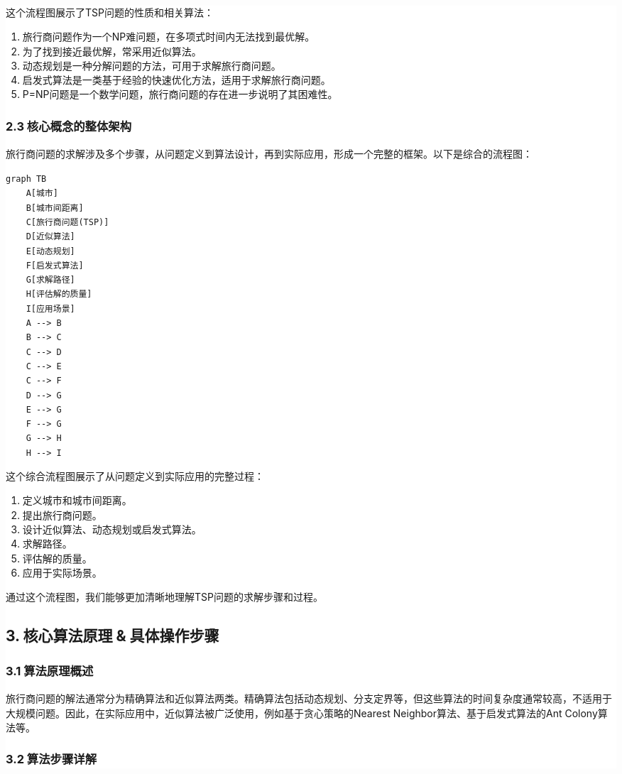 这个流程图展示了TSP问题的性质和相关算法：

1. 旅行商问题作为一个NP难问题，在多项式时间内无法找到最优解。
2. 为了找到接近最优解，常采用近似算法。
3. 动态规划是一种分解问题的方法，可用于求解旅行商问题。
4. 启发式算法是一类基于经验的快速优化方法，适用于求解旅行商问题。
5. P=NP问题是一个数学问题，旅行商问题的存在进一步说明了其困难性。

### 2.3 核心概念的整体架构

旅行商问题的求解涉及多个步骤，从问题定义到算法设计，再到实际应用，形成一个完整的框架。以下是综合的流程图：

```mermaid
graph TB
    A[城市]
    B[城市间距离]
    C[旅行商问题(TSP)]
    D[近似算法]
    E[动态规划]
    F[启发式算法]
    G[求解路径]
    H[评估解的质量]
    I[应用场景]
    A --> B
    B --> C
    C --> D
    C --> E
    C --> F
    D --> G
    E --> G
    F --> G
    G --> H
    H --> I
```

这个综合流程图展示了从问题定义到实际应用的完整过程：

1. 定义城市和城市间距离。
2. 提出旅行商问题。
3. 设计近似算法、动态规划或启发式算法。
4. 求解路径。
5. 评估解的质量。
6. 应用于实际场景。

通过这个流程图，我们能够更加清晰地理解TSP问题的求解步骤和过程。

## 3. 核心算法原理 & 具体操作步骤
### 3.1 算法原理概述

旅行商问题的解法通常分为精确算法和近似算法两类。精确算法包括动态规划、分支定界等，但这些算法的时间复杂度通常较高，不适用于大规模问题。因此，在实际应用中，近似算法被广泛使用，例如基于贪心策略的Nearest Neighbor算法、基于启发式算法的Ant Colony算法等。

### 3.2 算法步骤详解
